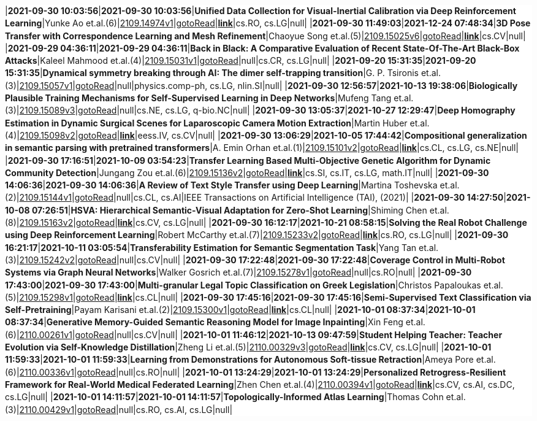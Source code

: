 |**2021-09-30 10:03:56**|**2021-09-30 10:03:56**|**Unified Data Collection for Visual-Inertial Calibration via Deep   Reinforcement Learning**|Yunke Ao et.al.(6)|[2109.14974v1](http://arxiv.org/abs/2109.14974v1)|[gotoRead](http://arxiv.org/pdf/2109.14974v1)|**[link](https://github.com/ethz-asl/Learn-to-Calibrate)**|cs.RO, cs.LG|null|
|**2021-09-30 11:49:03**|**2021-12-24 07:48:34**|**3D Pose Transfer with Correspondence Learning and Mesh Refinement**|Chaoyue Song et.al.(5)|[2109.15025v6](http://arxiv.org/abs/2109.15025v6)|[gotoRead](http://arxiv.org/pdf/2109.15025v6)|**[link](https://github.com/chaoyuesong/3d-corenet)**|cs.CV|null|
|**2021-09-29 04:36:11**|**2021-09-29 04:36:11**|**Back in Black: A Comparative Evaluation of Recent State-Of-The-Art   Black-Box Attacks**|Kaleel Mahmood et.al.(4)|[2109.15031v1](http://arxiv.org/abs/2109.15031v1)|[gotoRead](http://arxiv.org/pdf/2109.15031v1)|null|cs.CR, cs.LG|null|
|**2021-09-20 15:31:35**|**2021-09-20 15:31:35**|**Dynamical symmetry breaking through AI: The dimer self-trapping   transition**|G. P. Tsironis et.al.(3)|[2109.15057v1](http://arxiv.org/abs/2109.15057v1)|[gotoRead](http://arxiv.org/pdf/2109.15057v1)|null|physics.comp-ph, cs.LG, nlin.SI|null|
|**2021-09-30 12:56:57**|**2021-10-13 19:38:06**|**Biologically Plausible Training Mechanisms for Self-Supervised Learning   in Deep Networks**|Mufeng Tang et.al.(3)|[2109.15089v3](http://arxiv.org/abs/2109.15089v3)|[gotoRead](http://arxiv.org/pdf/2109.15089v3)|null|cs.NE, cs.LG, q-bio.NC|null|
|**2021-09-30 13:05:37**|**2021-10-27 12:29:47**|**Deep Homography Estimation in Dynamic Surgical Scenes for Laparoscopic   Camera Motion Extraction**|Martin Huber et.al.(4)|[2109.15098v2](http://arxiv.org/abs/2109.15098v2)|[gotoRead](http://arxiv.org/pdf/2109.15098v2)|**[link](https://github.com/rvimlab/endoscopy)**|eess.IV, cs.CV|null|
|**2021-09-30 13:06:29**|**2021-10-05 17:44:42**|**Compositional generalization in semantic parsing with pretrained   transformers**|A. Emin Orhan et.al.(1)|[2109.15101v2](http://arxiv.org/abs/2109.15101v2)|[gotoRead](http://arxiv.org/pdf/2109.15101v2)|**[link](https://github.com/eminorhan/parsing-transformers)**|cs.CL, cs.LG, cs.NE|null|
|**2021-09-30 17:16:51**|**2021-10-09 03:54:23**|**Transfer Learning Based Multi-Objective Genetic Algorithm for Dynamic   Community Detection**|Jungang Zou et.al.(6)|[2109.15136v2](http://arxiv.org/abs/2109.15136v2)|[gotoRead](http://arxiv.org/pdf/2109.15136v2)|**[link](https://github.com/zjg540066169/TMOGA)**|cs.SI, cs.IT, cs.LG, math.IT|null|
|**2021-09-30 14:06:36**|**2021-09-30 14:06:36**|**A Review of Text Style Transfer using Deep Learning**|Martina Toshevska et.al.(2)|[2109.15144v1](http://arxiv.org/abs/2109.15144v1)|[gotoRead](http://arxiv.org/pdf/2109.15144v1)|null|cs.CL, cs.AI|IEEE Transactions on Artificial Intelligence (TAI), (2021)|
|**2021-09-30 14:27:50**|**2021-10-08 07:26:51**|**HSVA: Hierarchical Semantic-Visual Adaptation for Zero-Shot Learning**|Shiming Chen et.al.(8)|[2109.15163v2](http://arxiv.org/abs/2109.15163v2)|[gotoRead](http://arxiv.org/pdf/2109.15163v2)|**[link](https://github.com/shiming-chen/hsva)**|cs.CV, cs.LG|null|
|**2021-09-30 16:12:17**|**2021-10-21 08:58:15**|**Solving the Real Robot Challenge using Deep Reinforcement Learning**|Robert McCarthy et.al.(7)|[2109.15233v2](http://arxiv.org/abs/2109.15233v2)|[gotoRead](http://arxiv.org/pdf/2109.15233v2)|**[link](https://github.com/robertmccarthy97/rrc_phase1)**|cs.RO, cs.LG|null|
|**2021-09-30 16:21:17**|**2021-10-11 03:05:54**|**Transferability Estimation for Semantic Segmentation Task**|Yang Tan et.al.(3)|[2109.15242v2](http://arxiv.org/abs/2109.15242v2)|[gotoRead](http://arxiv.org/pdf/2109.15242v2)|null|cs.CV|null|
|**2021-09-30 17:22:48**|**2021-09-30 17:22:48**|**Coverage Control in Multi-Robot Systems via Graph Neural Networks**|Walker Gosrich et.al.(7)|[2109.15278v1](http://arxiv.org/abs/2109.15278v1)|[gotoRead](http://arxiv.org/pdf/2109.15278v1)|null|cs.RO|null|
|**2021-09-30 17:43:00**|**2021-09-30 17:43:00**|**Multi-granular Legal Topic Classification on Greek Legislation**|Christos Papaloukas et.al.(5)|[2109.15298v1](http://arxiv.org/abs/2109.15298v1)|[gotoRead](http://arxiv.org/pdf/2109.15298v1)|**[link](https://github.com/christospi/glc-nllp-21)**|cs.CL|null|
|**2021-09-30 17:45:16**|**2021-09-30 17:45:16**|**Semi-Supervised Text Classification via Self-Pretraining**|Payam Karisani et.al.(2)|[2109.15300v1](http://arxiv.org/abs/2109.15300v1)|[gotoRead](http://arxiv.org/pdf/2109.15300v1)|**[link](https://github.com/p-karisani/self_pretraining)**|cs.CL|null|
|**2021-10-01 08:37:34**|**2021-10-01 08:37:34**|**Generative Memory-Guided Semantic Reasoning Model for Image Inpainting**|Xin Feng et.al.(6)|[2110.00261v1](http://arxiv.org/abs/2110.00261v1)|[gotoRead](http://arxiv.org/pdf/2110.00261v1)|null|cs.CV|null|
|**2021-10-01 11:46:12**|**2021-10-13 09:47:59**|**Student Helping Teacher: Teacher Evolution via Self-Knowledge   Distillation**|Zheng Li et.al.(5)|[2110.00329v3](http://arxiv.org/abs/2110.00329v3)|[gotoRead](http://arxiv.org/pdf/2110.00329v3)|**[link](https://github.com/zhengli427/TESK)**|cs.CV, cs.LG|null|
|**2021-10-01 11:59:33**|**2021-10-01 11:59:33**|**Learning from Demonstrations for Autonomous Soft-tissue Retraction**|Ameya Pore et.al.(6)|[2110.00336v1](http://arxiv.org/abs/2110.00336v1)|[gotoRead](http://arxiv.org/pdf/2110.00336v1)|null|cs.RO|null|
|**2021-10-01 13:24:29**|**2021-10-01 13:24:29**|**Personalized Retrogress-Resilient Framework for Real-World Medical   Federated Learning**|Zhen Chen et.al.(4)|[2110.00394v1](http://arxiv.org/abs/2110.00394v1)|[gotoRead](http://arxiv.org/pdf/2110.00394v1)|**[link](https://github.com/cityu-aim-group/prr-fl)**|cs.CV, cs.AI, cs.DC, cs.LG|null|
|**2021-10-01 14:11:57**|**2021-10-01 14:11:57**|**Topologically-Informed Atlas Learning**|Thomas Cohn et.al.(3)|[2110.00429v1](http://arxiv.org/abs/2110.00429v1)|[gotoRead](http://arxiv.org/pdf/2110.00429v1)|null|cs.RO, cs.AI, cs.LG|null|